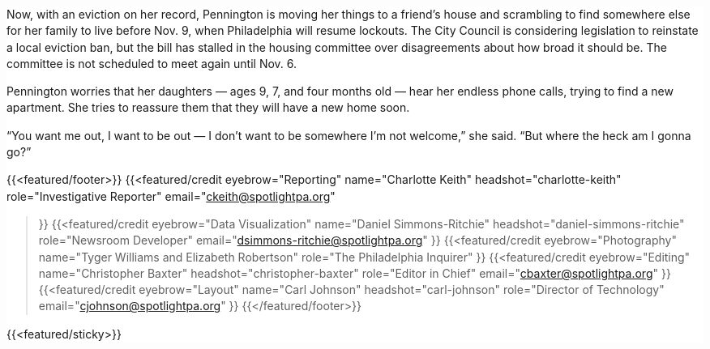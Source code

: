 Now, with an eviction on her record, Pennington is moving her things to a friend’s house and scrambling to find somewhere else for her family to live before Nov. 9, when Philadelphia will resume lockouts. The City Council is considering legislation to reinstate a local eviction ban, but the bill has stalled in the housing committee over disagreements about how broad it should be. The committee is not scheduled to meet again until Nov. 6.

Pennington worries that her daughters — ages 9, 7, and four months old — hear her endless phone calls, trying to find a new apartment. She tries to reassure them that they will have a new home soon.  

“You want me out, I want to be out — I don’t want to be somewhere I’m not welcome,” she said. “But where the heck am I gonna go?”

{{<featured/footer>}}
  {{<featured/credit
    eyebrow="Reporting"
    name="Charlotte Keith"
    headshot="charlotte-keith"
    role="Investigative Reporter"
    email="ckeith@spotlightpa.org"
  >}}
  {{<featured/credit
    eyebrow="Data Visualization"
    name="Daniel Simmons-Ritchie"
    headshot="daniel-simmons-ritchie"
    role="Newsroom Developer"
    email="dsimmons-ritchie@spotlightpa.org"
  >}}
  {{<featured/credit
    eyebrow="Photography"
    name="Tyger Williams and Elizabeth Robertson"
    role="The Philadelphia Inquirer"
  >}}
  {{<featured/credit
    eyebrow="Editing"
    name="Christopher Baxter"
    headshot="christopher-baxter"
    role="Editor in Chief"
    email="cbaxter@spotlightpa.org"
  >}}
  {{<featured/credit
    eyebrow="Layout"
    name="Carl Johnson"
    headshot="carl-johnson"
    role="Director of Technology"
    email="cjohnson@spotlightpa.org"
  >}}
{{</featured/footer>}}

{{<featured/sticky>}}
